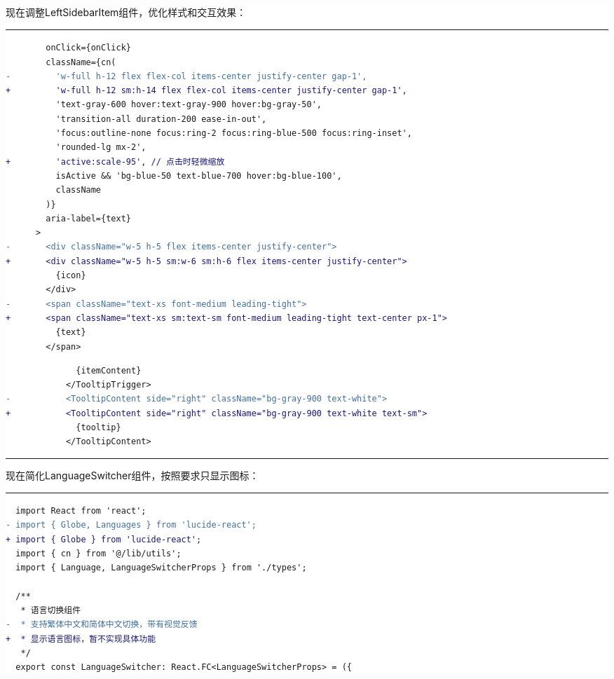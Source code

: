 
现在调整LeftSidebarItem组件，优化样式和交互效果：


---

```diff
        onClick={onClick}
        className={cn(
-         'w-full h-12 flex flex-col items-center justify-center gap-1',
+         'w-full h-12 sm:h-14 flex flex-col items-center justify-center gap-1',
          'text-gray-600 hover:text-gray-900 hover:bg-gray-50',
          'transition-all duration-200 ease-in-out',
          'focus:outline-none focus:ring-2 focus:ring-blue-500 focus:ring-inset',
          'rounded-lg mx-2',
+         'active:scale-95', // 点击时轻微缩放
          isActive && 'bg-blue-50 text-blue-700 hover:bg-blue-100',
          className
        )}
        aria-label={text}
      >
-       <div className="w-5 h-5 flex items-center justify-center">
+       <div className="w-5 h-5 sm:w-6 sm:h-6 flex items-center justify-center">
          {icon}
        </div>
-       <span className="text-xs font-medium leading-tight">
+       <span className="text-xs sm:text-sm font-medium leading-tight text-center px-1">
          {text}
        </span>
```

```diff
              {itemContent}
            </TooltipTrigger>
-           <TooltipContent side="right" className="bg-gray-900 text-white">
+           <TooltipContent side="right" className="bg-gray-900 text-white text-sm">
              {tooltip}
            </TooltipContent>
```

---

现在简化LanguageSwitcher组件，按照要求只显示图标：


---

```diff
  import React from 'react';
- import { Globe, Languages } from 'lucide-react';
+ import { Globe } from 'lucide-react';
  import { cn } from '@/lib/utils';
  import { Language, LanguageSwitcherProps } from './types';
  
  /**
   * 语言切换组件
-  * 支持繁体中文和简体中文切换，带有视觉反馈
+  * 显示语言图标，暂不实现具体功能
   */
  export const LanguageSwitcher: React.FC<LanguageSwitcherProps> = ({
```

